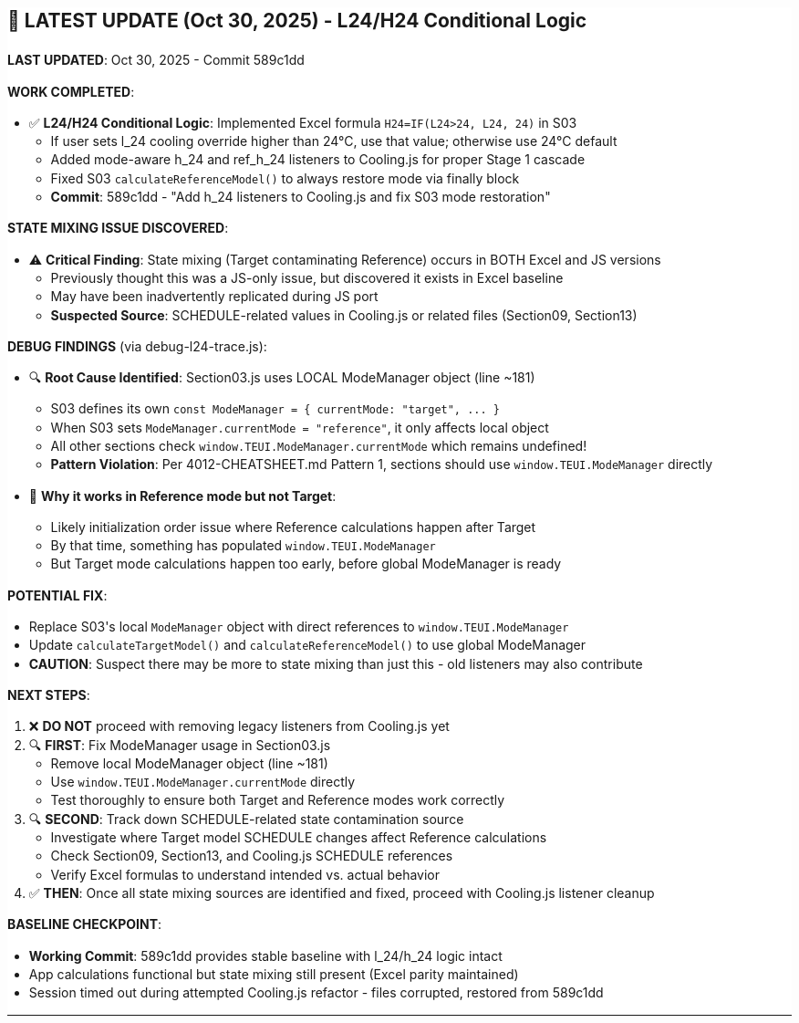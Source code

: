 
## 📍 LATEST UPDATE (Oct 30, 2025) - L24/H24 Conditional Logic

**LAST UPDATED**: Oct 30, 2025 - Commit 589c1dd

**WORK COMPLETED**:
- ✅ **L24/H24 Conditional Logic**: Implemented Excel formula `H24=IF(L24>24, L24, 24)` in S03
  - If user sets l_24 cooling override higher than 24°C, use that value; otherwise use 24°C default
  - Added mode-aware h_24 and ref_h_24 listeners to Cooling.js for proper Stage 1 cascade
  - Fixed S03 `calculateReferenceModel()` to always restore mode via finally block
  - **Commit**: 589c1dd - "Add h_24 listeners to Cooling.js and fix S03 mode restoration"

**STATE MIXING ISSUE DISCOVERED**:
- ⚠️ **Critical Finding**: State mixing (Target contaminating Reference) occurs in BOTH Excel and JS versions
  - Previously thought this was a JS-only issue, but discovered it exists in Excel baseline
  - May have been inadvertently replicated during JS port
  - **Suspected Source**: SCHEDULE-related values in Cooling.js or related files (Section09, Section13)

**DEBUG FINDINGS** (via debug-l24-trace.js):
- 🔍 **Root Cause Identified**: Section03.js uses LOCAL ModeManager object (line ~181)
  - S03 defines its own `const ModeManager = { currentMode: "target", ... }`
  - When S03 sets `ModeManager.currentMode = "reference"`, it only affects local object
  - All other sections check `window.TEUI.ModeManager.currentMode` which remains undefined!
  - **Pattern Violation**: Per 4012-CHEATSHEET.md Pattern 1, sections should use `window.TEUI.ModeManager` directly

- 🐛 **Why it works in Reference mode but not Target**:
  - Likely initialization order issue where Reference calculations happen after Target
  - By that time, something has populated `window.TEUI.ModeManager`
  - But Target mode calculations happen too early, before global ModeManager is ready

**POTENTIAL FIX**:
- Replace S03's local `ModeManager` object with direct references to `window.TEUI.ModeManager`
- Update `calculateTargetModel()` and `calculateReferenceModel()` to use global ModeManager
- **CAUTION**: Suspect there may be more to state mixing than just this - old listeners may also contribute

**NEXT STEPS**:
1. ❌ **DO NOT** proceed with removing legacy listeners from Cooling.js yet
2. 🔍 **FIRST**: Fix ModeManager usage in Section03.js
   - Remove local ModeManager object (line ~181)
   - Use `window.TEUI.ModeManager.currentMode` directly
   - Test thoroughly to ensure both Target and Reference modes work correctly
3. 🔍 **SECOND**: Track down SCHEDULE-related state contamination source
   - Investigate where Target model SCHEDULE changes affect Reference calculations
   - Check Section09, Section13, and Cooling.js SCHEDULE references
   - Verify Excel formulas to understand intended vs. actual behavior
4. ✅ **THEN**: Once all state mixing sources are identified and fixed, proceed with Cooling.js listener cleanup

**BASELINE CHECKPOINT**:
- **Working Commit**: 589c1dd provides stable baseline with l_24/h_24 logic intact
- App calculations functional but state mixing still present (Excel parity maintained)
- Session timed out during attempted Cooling.js refactor - files corrupted, restored from 589c1dd

---
